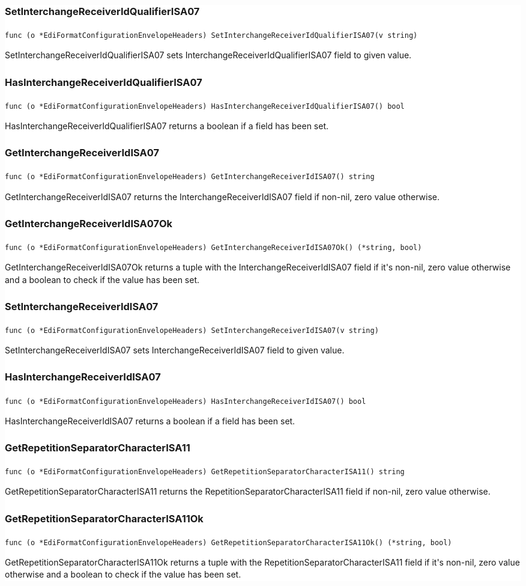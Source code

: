 ### SetInterchangeReceiverIdQualifierISA07

`func (o *EdiFormatConfigurationEnvelopeHeaders) SetInterchangeReceiverIdQualifierISA07(v string)`

SetInterchangeReceiverIdQualifierISA07 sets InterchangeReceiverIdQualifierISA07 field to given value.

### HasInterchangeReceiverIdQualifierISA07

`func (o *EdiFormatConfigurationEnvelopeHeaders) HasInterchangeReceiverIdQualifierISA07() bool`

HasInterchangeReceiverIdQualifierISA07 returns a boolean if a field has been set.

### GetInterchangeReceiverIdISA07

`func (o *EdiFormatConfigurationEnvelopeHeaders) GetInterchangeReceiverIdISA07() string`

GetInterchangeReceiverIdISA07 returns the InterchangeReceiverIdISA07 field if non-nil, zero value otherwise.

### GetInterchangeReceiverIdISA07Ok

`func (o *EdiFormatConfigurationEnvelopeHeaders) GetInterchangeReceiverIdISA07Ok() (*string, bool)`

GetInterchangeReceiverIdISA07Ok returns a tuple with the InterchangeReceiverIdISA07 field if it's non-nil, zero value otherwise
and a boolean to check if the value has been set.

### SetInterchangeReceiverIdISA07

`func (o *EdiFormatConfigurationEnvelopeHeaders) SetInterchangeReceiverIdISA07(v string)`

SetInterchangeReceiverIdISA07 sets InterchangeReceiverIdISA07 field to given value.

### HasInterchangeReceiverIdISA07

`func (o *EdiFormatConfigurationEnvelopeHeaders) HasInterchangeReceiverIdISA07() bool`

HasInterchangeReceiverIdISA07 returns a boolean if a field has been set.

### GetRepetitionSeparatorCharacterISA11

`func (o *EdiFormatConfigurationEnvelopeHeaders) GetRepetitionSeparatorCharacterISA11() string`

GetRepetitionSeparatorCharacterISA11 returns the RepetitionSeparatorCharacterISA11 field if non-nil, zero value otherwise.

### GetRepetitionSeparatorCharacterISA11Ok

`func (o *EdiFormatConfigurationEnvelopeHeaders) GetRepetitionSeparatorCharacterISA11Ok() (*string, bool)`

GetRepetitionSeparatorCharacterISA11Ok returns a tuple with the RepetitionSeparatorCharacterISA11 field if it's non-nil, zero value otherwise
and a boolean to check if the value has been set.
